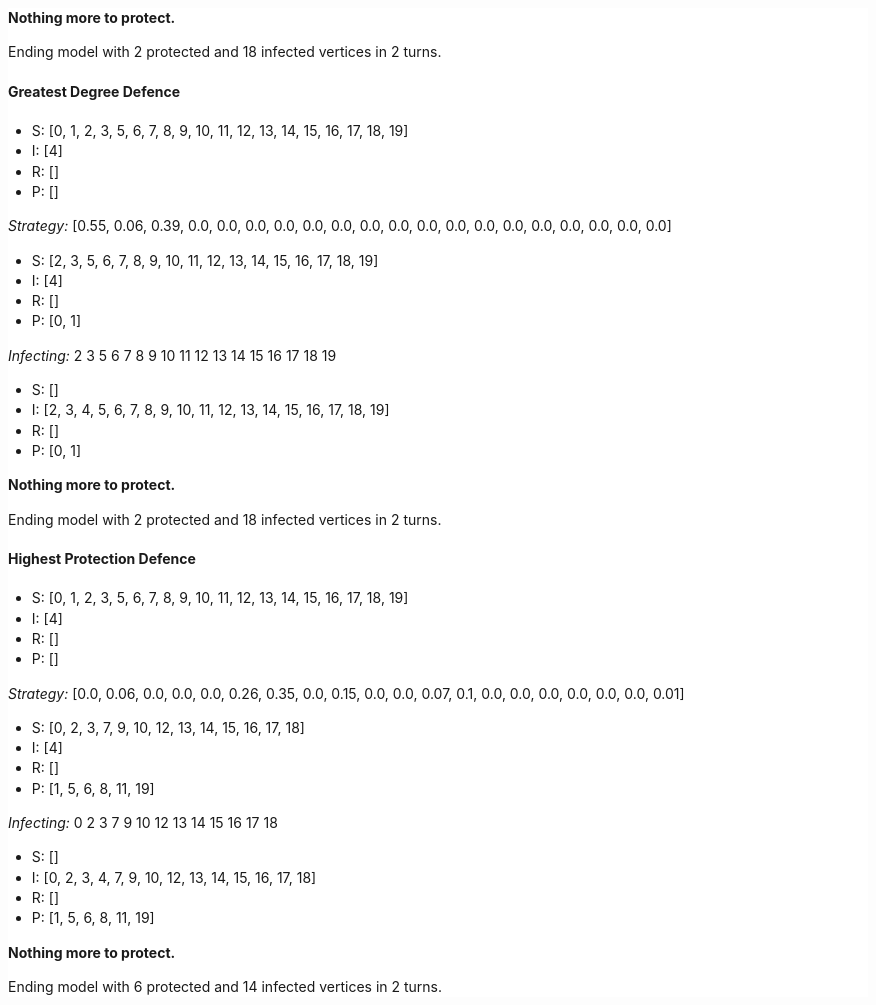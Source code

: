 __Nothing more to protect.__

Ending model with 2 protected and 18 infected vertices in 2 turns.



#### Greatest Degree Defence

 * S: [0, 1, 2, 3, 5, 6, 7, 8, 9, 10, 11, 12, 13, 14, 15, 16, 17, 18, 19]
 * I: [4]
 * R: []
 * P: []

_Strategy:_ [0.55, 0.06, 0.39, 0.0, 0.0, 0.0, 0.0, 0.0, 0.0, 0.0, 0.0, 0.0, 0.0, 0.0, 0.0, 0.0, 0.0, 0.0, 0.0, 0.0]

 * S: [2, 3, 5, 6, 7, 8, 9, 10, 11, 12, 13, 14, 15, 16, 17, 18, 19]
 * I: [4]
 * R: []
 * P: [0, 1]

_Infecting:_ 2 3 5 6 7 8 9 10 11 12 13 14 15 16 17 18 19 


 * S: []
 * I: [2, 3, 4, 5, 6, 7, 8, 9, 10, 11, 12, 13, 14, 15, 16, 17, 18, 19]
 * R: []
 * P: [0, 1]

__Nothing more to protect.__

Ending model with 2 protected and 18 infected vertices in 2 turns.



#### Highest Protection Defence

 * S: [0, 1, 2, 3, 5, 6, 7, 8, 9, 10, 11, 12, 13, 14, 15, 16, 17, 18, 19]
 * I: [4]
 * R: []
 * P: []

_Strategy:_ [0.0, 0.06, 0.0, 0.0, 0.0, 0.26, 0.35, 0.0, 0.15, 0.0, 0.0, 0.07, 0.1, 0.0, 0.0, 0.0, 0.0, 0.0, 0.0, 0.01]

 * S: [0, 2, 3, 7, 9, 10, 12, 13, 14, 15, 16, 17, 18]
 * I: [4]
 * R: []
 * P: [1, 5, 6, 8, 11, 19]

_Infecting:_ 0 2 3 7 9 10 12 13 14 15 16 17 18 


 * S: []
 * I: [0, 2, 3, 4, 7, 9, 10, 12, 13, 14, 15, 16, 17, 18]
 * R: []
 * P: [1, 5, 6, 8, 11, 19]

__Nothing more to protect.__

Ending model with 6 protected and 14 infected vertices in 2 turns.
